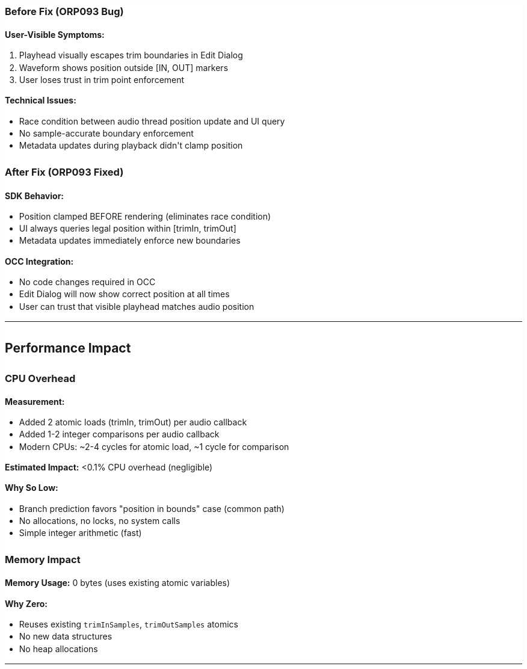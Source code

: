 ### Before Fix (ORP093 Bug)

**User-Visible Symptoms:**

1. Playhead visually escapes trim boundaries in Edit Dialog
2. Waveform shows position outside [IN, OUT] markers
3. User loses trust in trim point enforcement

**Technical Issues:**

- Race condition between audio thread position update and UI query
- No sample-accurate boundary enforcement
- Metadata updates during playback didn't clamp position

### After Fix (ORP093 Fixed)

**SDK Behavior:**

- Position clamped BEFORE rendering (eliminates race condition)
- UI always queries legal position within [trimIn, trimOut]
- Metadata updates immediately enforce new boundaries

**OCC Integration:**

- No code changes required in OCC
- Edit Dialog will now show correct position at all times
- User can trust that visible playhead matches audio position

---

## Performance Impact

### CPU Overhead

**Measurement:**

- Added 2 atomic loads (trimIn, trimOut) per audio callback
- Added 1-2 integer comparisons per audio callback
- Modern CPUs: ~2-4 cycles for atomic load, ~1 cycle for comparison

**Estimated Impact:** <0.1% CPU overhead (negligible)

**Why So Low:**

- Branch prediction favors "position in bounds" case (common path)
- No allocations, no locks, no system calls
- Simple integer arithmetic (fast)

### Memory Impact

**Memory Usage:** 0 bytes (uses existing atomic variables)

**Why Zero:**

- Reuses existing `trimInSamples`, `trimOutSamples` atomics
- No new data structures
- No heap allocations

---